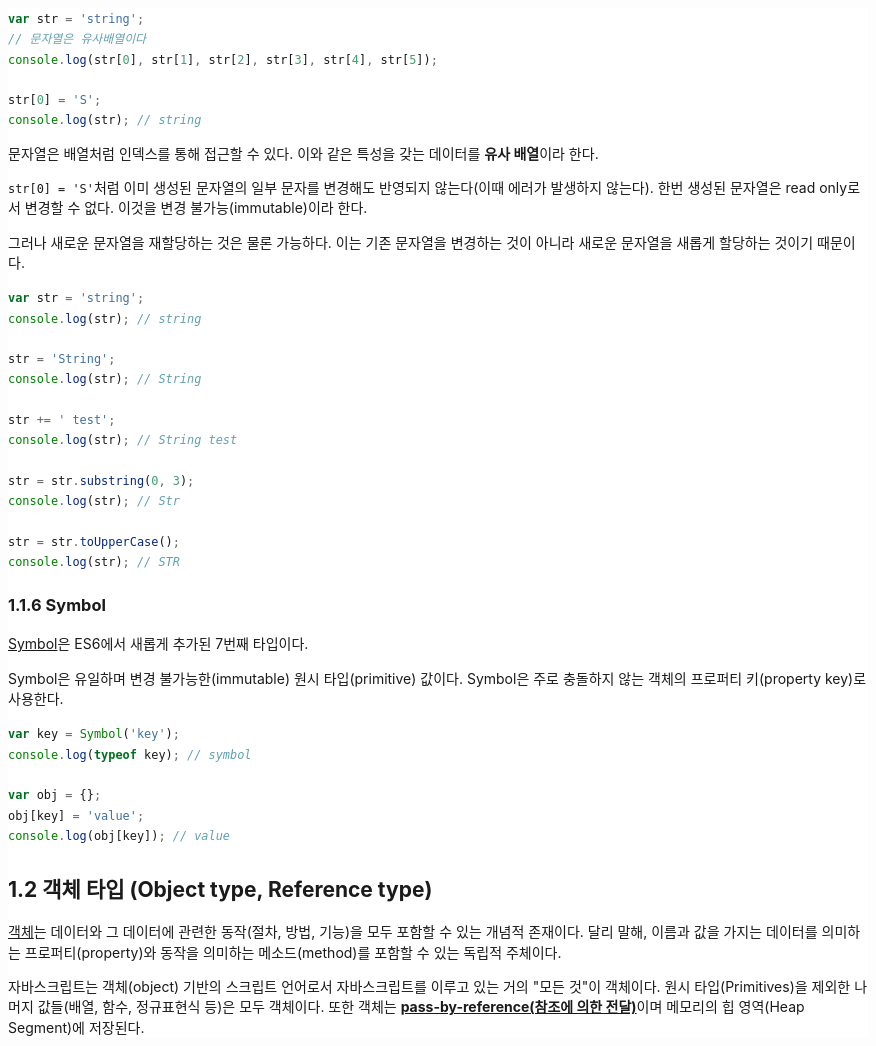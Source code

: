 ```javascript
var str = 'string';
// 문자열은 유사배열이다
console.log(str[0], str[1], str[2], str[3], str[4], str[5]);

str[0] = 'S';
console.log(str); // string
```

문자열은 배열처럼 인덱스를 통해 접근할 수 있다. 이와 같은 특성을 갖는 데이터를 **유사 배열**이라 한다.

`str[0] = 'S'`처럼 이미 생성된 문자열의 일부 문자를 변경해도 반영되지 않는다(이때 에러가 발생하지 않는다). 한번 생성된 문자열은 read only로서 변경할 수 없다. 이것을 변경 불가능(immutable)이라 한다.

그러나 새로운 문자열을 재할당하는 것은 물론 가능하다. 이는 기존 문자열을 변경하는 것이 아니라 새로운 문자열을 새롭게 할당하는 것이기 때문이다.

```javascript
var str = 'string';
console.log(str); // string

str = 'String';
console.log(str); // String

str += ' test';
console.log(str); // String test

str = str.substring(0, 3);
console.log(str); // Str

str = str.toUpperCase();
console.log(str); // STR
```

### 1.1.6 Symbol

[Symbol](./es6-symbol)은 ES6에서 새롭게 추가된 7번째 타입이다.

Symbol은 유일하며 변경 불가능한(immutable) 원시 타입(primitive) 값이다. Symbol은 주로 충돌하지 않는 객체의 프로퍼티 키(property key)로 사용한다.

```javascript
var key = Symbol('key');
console.log(typeof key); // symbol

var obj = {};
obj[key] = 'value';
console.log(obj[key]); // value
```

## 1.2 객체 타입 (Object type, Reference type)

[객체](./js-object)는 데이터와 그 데이터에 관련한 동작(절차, 방법, 기능)을 모두 포함할 수 있는 개념적 존재이다. 달리 말해, 이름과 값을 가지는 데이터를 의미하는 프로퍼티(property)와 동작을 의미하는 메소드(method)를 포함할 수 있는 독립적 주체이다.

자바스크립트는 객체(object) 기반의 스크립트 언어로서 자바스크립트를 이루고 있는 거의 "모든 것"이 객체이다. 원시 타입(Primitives)을 제외한 나머지 값들(배열, 함수, 정규표현식 등)은 모두 객체이다. 또한 객체는 <strong>[pass-by-reference(참조에 의한 전달)](./js-object#4-pass-by-reference)</strong>이며 메모리의 힙 영역(Heap Segment)에 저장된다.
